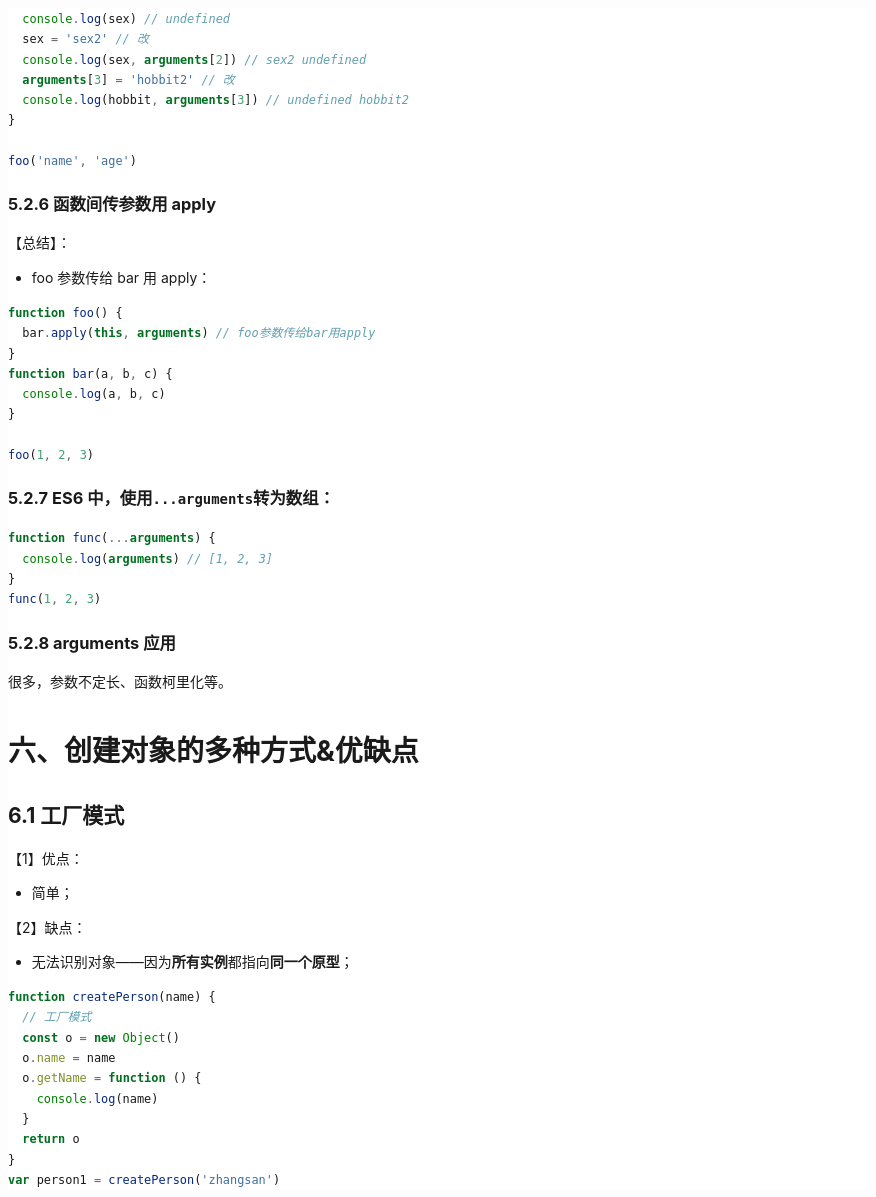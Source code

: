 ```js
  console.log(sex) // undefined
  sex = 'sex2' // 改
  console.log(sex, arguments[2]) // sex2 undefined
  arguments[3] = 'hobbit2' // 改
  console.log(hobbit, arguments[3]) // undefined hobbit2
}

foo('name', 'age')
```

### 5.2.6 函数间传参数用 apply

【总结】：

- foo 参数传给 bar 用 apply：

```js
function foo() {
  bar.apply(this, arguments) // foo参数传给bar用apply
}
function bar(a, b, c) {
  console.log(a, b, c)
}

foo(1, 2, 3)
```

### 5.2.7 ES6 中，使用`...arguments`转为数组：

```js
function func(...arguments) {
  console.log(arguments) // [1, 2, 3]
}
func(1, 2, 3)
```

### 5.2.8 arguments 应用

很多，参数不定长、函数柯里化等。

# 六、创建对象的多种方式&优缺点

## 6.1 工厂模式

【1】优点：

- 简单；

【2】缺点：

- 无法识别对象——因为**所有实例**都指向**同一个原型**；

```js
function createPerson(name) {
  // 工厂模式
  const o = new Object()
  o.name = name
  o.getName = function () {
    console.log(name)
  }
  return o
}
var person1 = createPerson('zhangsan')
```
